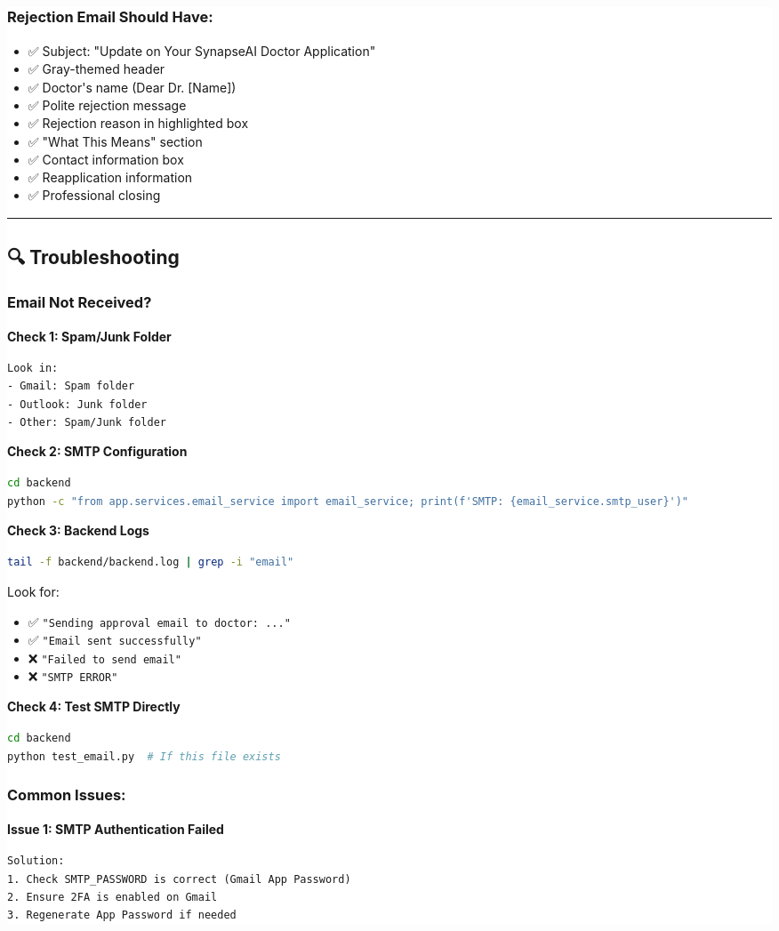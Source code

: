 ### Rejection Email Should Have:
- ✅ Subject: "Update on Your SynapseAI Doctor Application"
- ✅ Gray-themed header
- ✅ Doctor's name (Dear Dr. [Name])
- ✅ Polite rejection message
- ✅ Rejection reason in highlighted box
- ✅ "What This Means" section
- ✅ Contact information box
- ✅ Reapplication information
- ✅ Professional closing

---

## 🔍 Troubleshooting

### Email Not Received?

**Check 1: Spam/Junk Folder**
```
Look in:
- Gmail: Spam folder
- Outlook: Junk folder
- Other: Spam/Junk folder
```

**Check 2: SMTP Configuration**
```bash
cd backend
python -c "from app.services.email_service import email_service; print(f'SMTP: {email_service.smtp_user}')"
```

**Check 3: Backend Logs**
```bash
tail -f backend/backend.log | grep -i "email"
```

Look for:
- ✅ `"Sending approval email to doctor: ..."`
- ✅ `"Email sent successfully"`
- ❌ `"Failed to send email"`
- ❌ `"SMTP ERROR"`

**Check 4: Test SMTP Directly**
```bash
cd backend
python test_email.py  # If this file exists
```

### Common Issues:

**Issue 1: SMTP Authentication Failed**
```
Solution:
1. Check SMTP_PASSWORD is correct (Gmail App Password)
2. Ensure 2FA is enabled on Gmail
3. Regenerate App Password if needed
```
